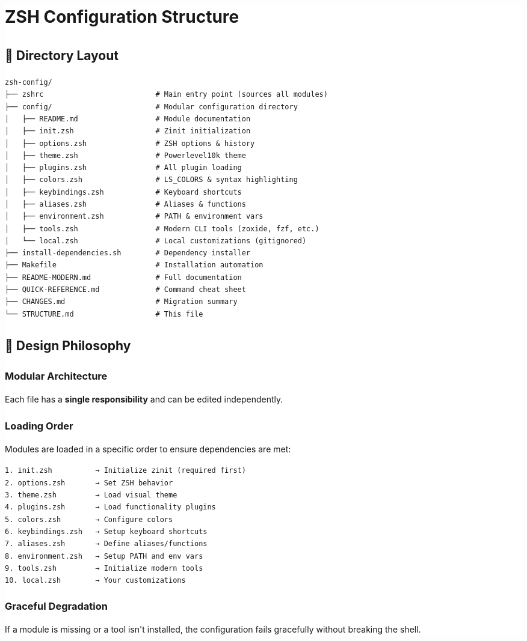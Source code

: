 # ZSH Configuration Structure

## 📁 Directory Layout

```
zsh-config/
├── zshrc                          # Main entry point (sources all modules)
├── config/                        # Modular configuration directory
│   ├── README.md                  # Module documentation
│   ├── init.zsh                   # Zinit initialization
│   ├── options.zsh                # ZSH options & history
│   ├── theme.zsh                  # Powerlevel10k theme
│   ├── plugins.zsh                # All plugin loading
│   ├── colors.zsh                 # LS_COLORS & syntax highlighting
│   ├── keybindings.zsh            # Keyboard shortcuts
│   ├── aliases.zsh                # Aliases & functions
│   ├── environment.zsh            # PATH & environment vars
│   ├── tools.zsh                  # Modern CLI tools (zoxide, fzf, etc.)
│   └── local.zsh                  # Local customizations (gitignored)
├── install-dependencies.sh        # Dependency installer
├── Makefile                       # Installation automation
├── README-MODERN.md               # Full documentation
├── QUICK-REFERENCE.md             # Command cheat sheet
├── CHANGES.md                     # Migration summary
└── STRUCTURE.md                   # This file
```

## 🎯 Design Philosophy

### Modular Architecture
Each file has a **single responsibility** and can be edited independently.

### Loading Order
Modules are loaded in a specific order to ensure dependencies are met:

```
1. init.zsh          → Initialize zinit (required first)
2. options.zsh       → Set ZSH behavior
3. theme.zsh         → Load visual theme
4. plugins.zsh       → Load functionality plugins
5. colors.zsh        → Configure colors
6. keybindings.zsh   → Setup keyboard shortcuts
7. aliases.zsh       → Define aliases/functions
8. environment.zsh   → Setup PATH and env vars
9. tools.zsh         → Initialize modern tools
10. local.zsh        → Your customizations
```

### Graceful Degradation
If a module is missing or a tool isn't installed, the configuration fails gracefully without breaking the shell.
